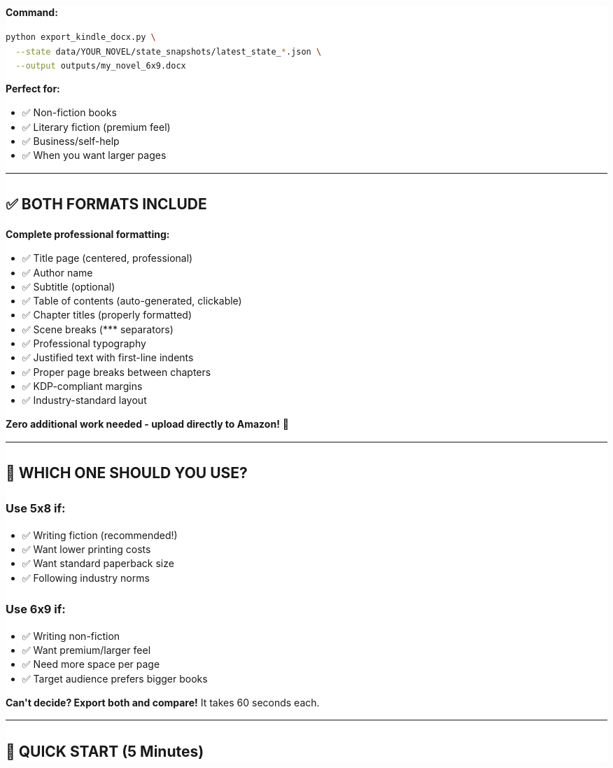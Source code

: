 **Command:**
```bash
python export_kindle_docx.py \
  --state data/YOUR_NOVEL/state_snapshots/latest_state_*.json \
  --output outputs/my_novel_6x9.docx
```

**Perfect for:**
- ✅ Non-fiction books
- ✅ Literary fiction (premium feel)
- ✅ Business/self-help
- ✅ When you want larger pages

---

## ✅ BOTH FORMATS INCLUDE

**Complete professional formatting:**
- ✅ Title page (centered, professional)
- ✅ Author name
- ✅ Subtitle (optional)
- ✅ Table of contents (auto-generated, clickable)
- ✅ Chapter titles (properly formatted)
- ✅ Scene breaks (*** separators)
- ✅ Professional typography
- ✅ Justified text with first-line indents
- ✅ Proper page breaks between chapters
- ✅ KDP-compliant margins
- ✅ Industry-standard layout

**Zero additional work needed - upload directly to Amazon!** 🚀

---

## 🎯 WHICH ONE SHOULD YOU USE?

### **Use 5x8 if:**
- ✅ Writing fiction (recommended!)
- ✅ Want lower printing costs
- ✅ Want standard paperback size
- ✅ Following industry norms

### **Use 6x9 if:**
- ✅ Writing non-fiction
- ✅ Want premium/larger feel
- ✅ Need more space per page
- ✅ Target audience prefers bigger books

**Can't decide? Export both and compare!** It takes 60 seconds each.

---

## 🚀 QUICK START (5 Minutes)
